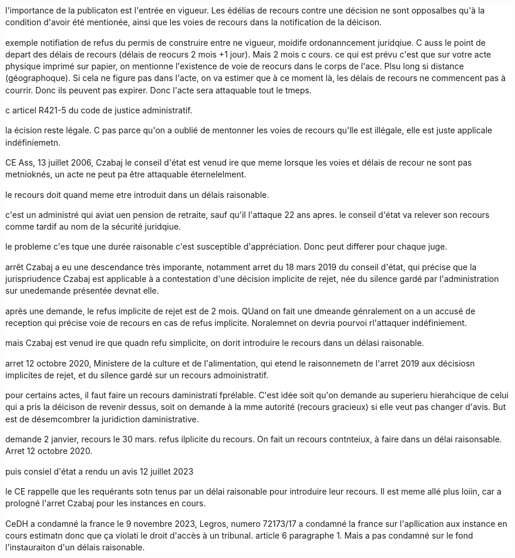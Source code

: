 l'importance de la publicaton est l'entrée en vigueur. Les édélias de recours contre une décision ne sont opposalbes qu'à la condition d'avoir été mentionée, ainsi que les voies de recours dans la notification de la déicison.

exemple notifiation de refus du permis de construire entre ne vigueur, moidife ordonanncement juridqiue. C auss le point de depart des délais de recours (délais de reocurs 2 mois +1 jour). Mais 2 mois c cours. ce qui est prévu c'est que sur votre acte physique imprimé sur papier, on mentionne l'existence de voie de reocurs dans le corps de l'ace. Plsu long si distance (géographoque). Si cela ne figure pas dans l'acte, on va estimer que à ce moment là, les délais de recours ne commencent pas à courrir. Donc ils peuvent pas expirer. Donc l'acte sera attaquable tout le tmeps.

c articel R421-5 du code de justice administratif.

la écision reste légale. C pas parce qu'on a oublié de mentonner les voies de recours qu'lle est illégale, elle est juste applicale indéfiniemetn.

CE Ass, 13 juillet 2006,  Czabaj
le conseil d'état est venud ire que meme lorsque les voies et délais de recour ne sont pas metnioknés, un acte ne peut pa être attaquable éternelelment.

le recours doit quand meme etre introduit dans un délais raisonable. 

c'est un administré qui aviat uen pension de retraite, sauf qu'il l'attaque 22 ans apres. le conseil d'état va relever son recours comme tardif au nom de la sécurité juridqiue.

le probleme c'es tque une durée raisonable c'est susceptible d'appréciation. Donc peut differer pour chaque juge. 

arrêt Czabaj a eu une descendance très imporante, notamment arret du 18 mars 2019 du conseil d'état, qui précise que la jurispriudence Czabaj est applicable à a contestation d'une décision implicite de rejet, née du silence gardé par l'administration sur unedemande présentée devnat elle.

après une demande, le refus implicite de rejet est de 2 mois. QUand on fait une dmeande génralement on a un accusé de reception qui précise voie de recours en cas de refus implicite. Noralemnet on devria pourvoi rl'attaquer indéfiniement.

mais Czabaj est venud ire que quadn refu simplicite, on dorit introduire le recours dans un délasi raisonable.

arret 12 octobre 2020, Ministere de la culture et de l'alimentation, qui etend le raisonnemetn de l'arret 2019 aux décisiosn implicites de rejet, et du silence gardé sur un recours admoinistratif.

pour certains actes, il faut faire un recours daministrati fprélable. C'est idée soit qu'on demande au superieru hierahcique de celui qui a pris la déicison de revenir dessus, soit on demande à la mme autorité (recours gracieux) si elle veut pas changer d'avis. But est de désemcombrer la juridiction daministrative.

demande 2 janvier, recours le 30 mars. refus ilplicite du recours. On fait un recours contnteiux, à faire dans un délai raisonsable. Arret 12 octobre 2020. 

puis consiel d'état a rendu un avis 12 juillet 2023

le CE rappelle que les requérants sotn tenus par un délai raisonable pour introduire leur recours. Il est meme allé plus loiin, car a prologné l'arret Czabaj pour les instances en cours.

CeDH a condamné la france le 9 novembre 2023, Legros, numero 72173/17 a condamné la france sur l'apllication aux instance en cours estimatn donc que ça violati le droit d'accès à un tribunal. article 6 paragraphe 1. Mais a pas condamné sur le fond l'instauraiton d'un délais raisonable. 
